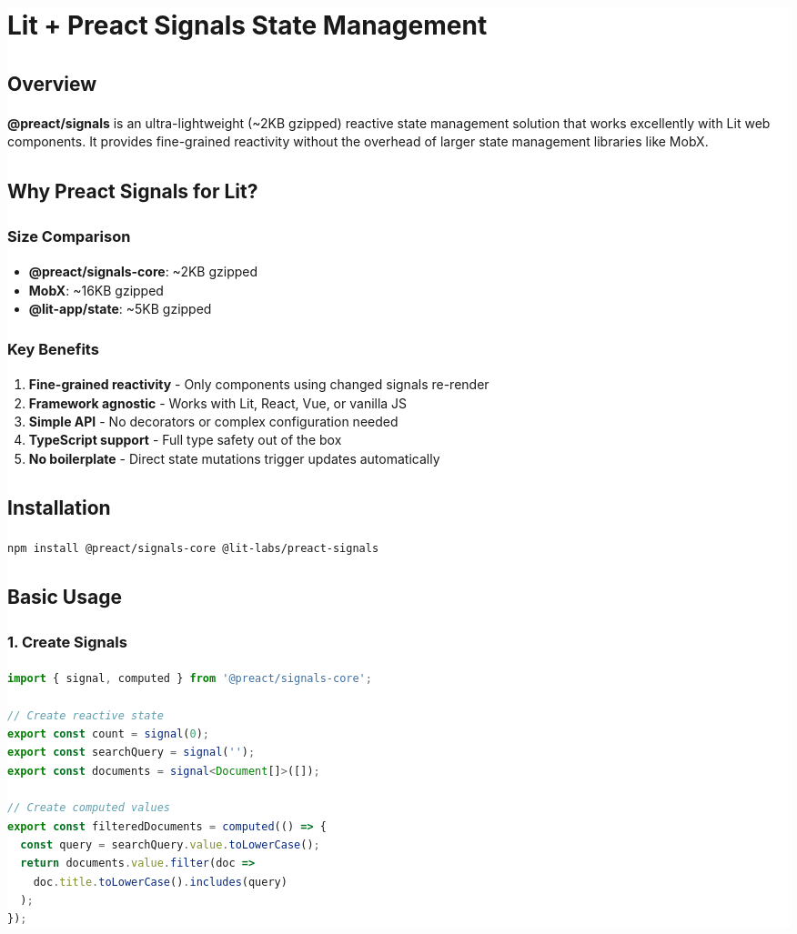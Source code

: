 # Lit + Preact Signals State Management

## Overview

**@preact/signals** is an ultra-lightweight (~2KB gzipped) reactive state management solution that works excellently with Lit web components. It provides fine-grained reactivity without the overhead of larger state management libraries like MobX.

## Why Preact Signals for Lit?

### Size Comparison
- **@preact/signals-core**: ~2KB gzipped
- **MobX**: ~16KB gzipped
- **@lit-app/state**: ~5KB gzipped

### Key Benefits
1. **Fine-grained reactivity** - Only components using changed signals re-render
2. **Framework agnostic** - Works with Lit, React, Vue, or vanilla JS
3. **Simple API** - No decorators or complex configuration needed
4. **TypeScript support** - Full type safety out of the box
5. **No boilerplate** - Direct state mutations trigger updates automatically

## Installation

```bash
npm install @preact/signals-core @lit-labs/preact-signals
```

## Basic Usage

### 1. Create Signals

```typescript
import { signal, computed } from '@preact/signals-core';

// Create reactive state
export const count = signal(0);
export const searchQuery = signal('');
export const documents = signal<Document[]>([]);

// Create computed values
export const filteredDocuments = computed(() => {
  const query = searchQuery.value.toLowerCase();
  return documents.value.filter(doc => 
    doc.title.toLowerCase().includes(query)
  );
});
```
